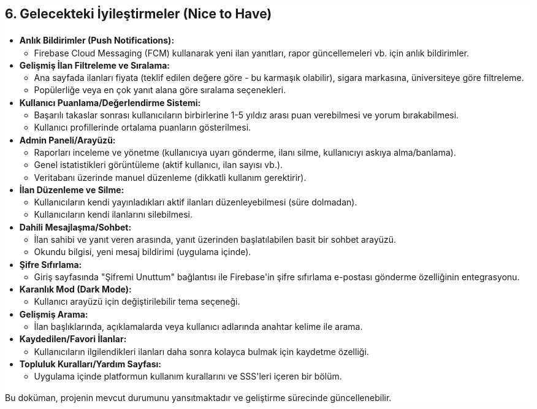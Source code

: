 ## 6. Gelecekteki İyileştirmeler (Nice to Have)

-   **Anlık Bildirimler (Push Notifications):**
    -   Firebase Cloud Messaging (FCM) kullanarak yeni ilan yanıtları, rapor güncellemeleri vb. için anlık bildirimler.
-   **Gelişmiş İlan Filtreleme ve Sıralama:**
    -   Ana sayfada ilanları fiyata (teklif edilen değere göre - bu karmaşık olabilir), sigara markasına, üniversiteye göre filtreleme.
    -   Popülerliğe veya en çok yanıt alana göre sıralama seçenekleri.
-   **Kullanıcı Puanlama/Değerlendirme Sistemi:**
    -   Başarılı takaslar sonrası kullanıcıların birbirlerine 1-5 yıldız arası puan verebilmesi ve yorum bırakabilmesi.
    -   Kullanıcı profillerinde ortalama puanların gösterilmesi.
-   **Admin Paneli/Arayüzü:**
    -   Raporları inceleme ve yönetme (kullanıcıya uyarı gönderme, ilanı silme, kullanıcıyı askıya alma/banlama).
    -   Genel istatistikleri görüntüleme (aktif kullanıcı, ilan sayısı vb.).
    -   Veritabanı üzerinde manuel düzenleme (dikkatli kullanım gerektirir).
-   **İlan Düzenleme ve Silme:**
    -   Kullanıcıların kendi yayınladıkları aktif ilanları düzenleyebilmesi (süre dolmadan).
    -   Kullanıcıların kendi ilanlarını silebilmesi.
-   **Dahili Mesajlaşma/Sohbet:**
    -   İlan sahibi ve yanıt veren arasında, yanıt üzerinden başlatılabilen basit bir sohbet arayüzü.
    -   Okundu bilgisi, yeni mesaj bildirimi (uygulama içinde).
-   **Şifre Sıfırlama:**
    -   Giriş sayfasında "Şifremi Unuttum" bağlantısı ile Firebase'in şifre sıfırlama e-postası gönderme özelliğinin entegrasyonu.
-   **Karanlık Mod (Dark Mode):**
    -   Kullanıcı arayüzü için değiştirilebilir tema seçeneği.
-   **Gelişmiş Arama:**
    -   İlan başlıklarında, açıklamalarda veya kullanıcı adlarında anahtar kelime ile arama.
-   **Kaydedilen/Favori İlanlar:**
    -   Kullanıcıların ilgilendikleri ilanları daha sonra kolayca bulmak için kaydetme özelliği.
-   **Topluluk Kuralları/Yardım Sayfası:**
    -   Uygulama içinde platformun kullanım kurallarını ve SSS'leri içeren bir bölüm.

Bu doküman, projenin mevcut durumunu yansıtmaktadır ve geliştirme sürecinde güncellenebilir. 